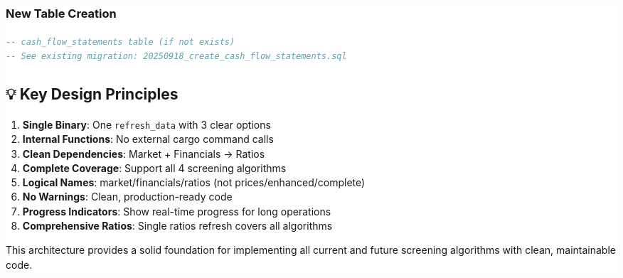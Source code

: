 ### New Table Creation
```sql
-- cash_flow_statements table (if not exists)
-- See existing migration: 20250918_create_cash_flow_statements.sql
```

## 💡 Key Design Principles

1. **Single Binary**: One `refresh_data` with 3 clear options
2. **Internal Functions**: No external cargo command calls
3. **Clean Dependencies**: Market + Financials → Ratios
4. **Complete Coverage**: Support all 4 screening algorithms
5. **Logical Names**: market/financials/ratios (not prices/enhanced/complete)
6. **No Warnings**: Clean, production-ready code
7. **Progress Indicators**: Show real-time progress for long operations
8. **Comprehensive Ratios**: Single ratios refresh covers all algorithms

This architecture provides a solid foundation for implementing all current and future screening algorithms with clean, maintainable code.